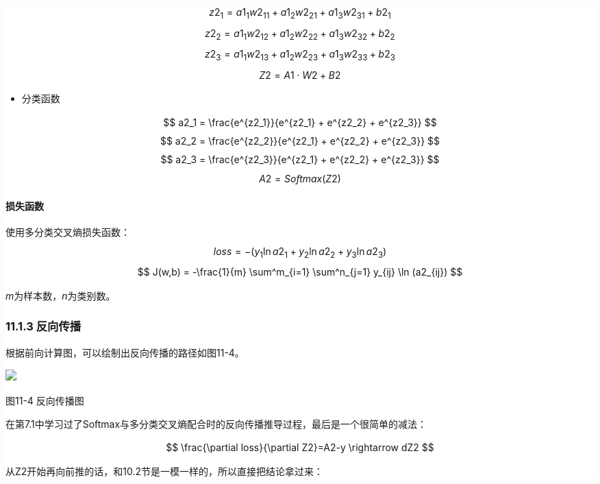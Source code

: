 $$
z2_1 = a1_1 w2_{11} + a1_2 w2_{21} + a1_3 w2_{31} + b2_1
$$
$$
z2_2 = a1_1 w2_{12} + a1_2 w2_{22} + a1_3 w2_{32} + b2_2
$$
$$
z2_3 = a1_1 w2_{13} + a1_2 w2_{23} + a1_3 w2_{33} + b2_3
$$
$$
Z2 = A1 \cdot W2 + B2
$$

- 分类函数

$$
a2_1 = \frac{e^{z2_1}}{e^{z2_1} + e^{z2_2} + e^{z2_3}}
$$
$$
a2_2 = \frac{e^{z2_2}}{e^{z2_1} + e^{z2_2} + e^{z2_3}}
$$
$$
a2_3 = \frac{e^{z2_3}}{e^{z2_1} + e^{z2_2} + e^{z2_3}}
$$
$$
A2 = Softmax(Z2)
$$

#### 损失函数

使用多分类交叉熵损失函数：
$$
loss = -(y_1 \ln a2_1 + y_2 \ln a2_2 + y_3 \ln a2_3)
$$
$$
J(w,b) = -\frac{1}{m} \sum^m_{i=1} \sum^n_{j=1} y_{ij} \ln (a2_{ij})
$$

$m$为样本数，$n$为类别数。

### 11.1.3 反向传播

根据前向计算图，可以绘制出反向传播的路径如图11-4。

<img src="https://aiedugithub4a2.blob.core.windows.net/a2-images/Images/11/multiple_backward.png" />

图11-4 反向传播图

在第7.1中学习过了Softmax与多分类交叉熵配合时的反向传播推导过程，最后是一个很简单的减法：

$$
\frac{\partial loss}{\partial Z2}=A2-y \rightarrow dZ2
$$

从Z2开始再向前推的话，和10.2节是一模一样的，所以直接把结论拿过来：
